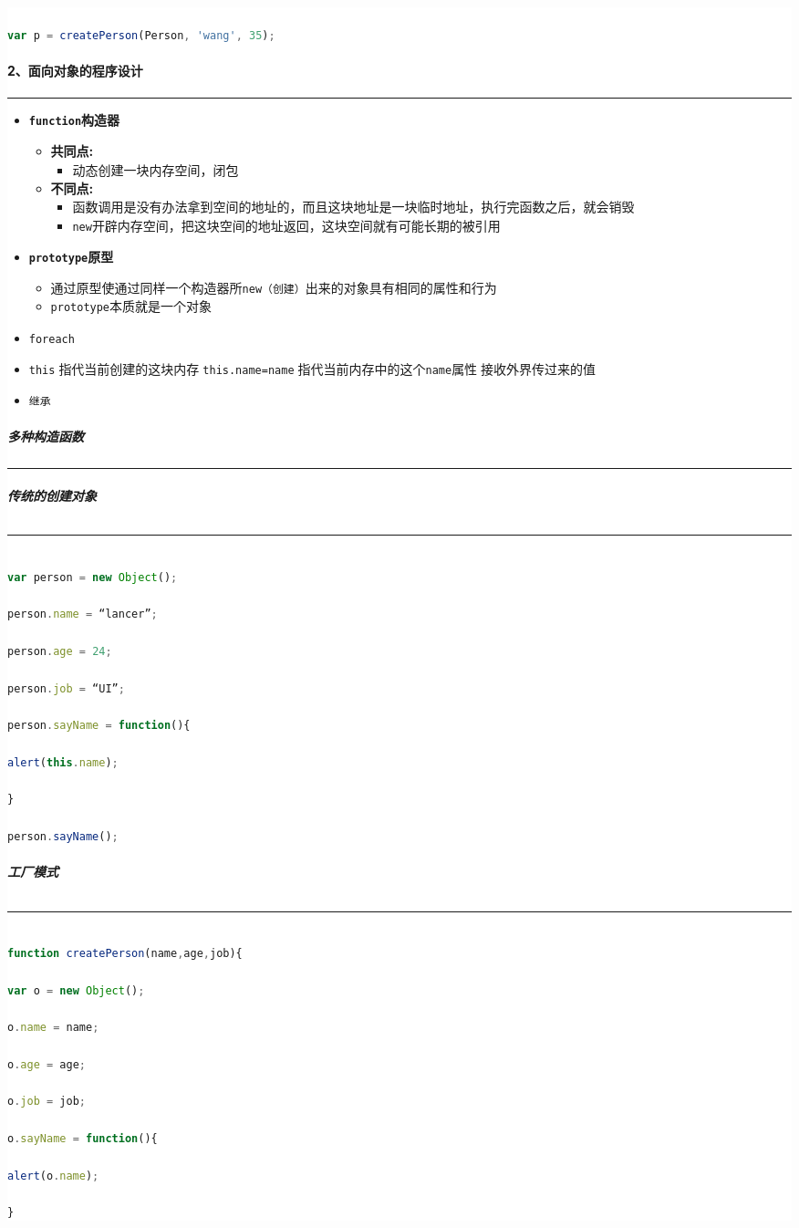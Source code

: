 ```javascript

var p = createPerson(Person, 'wang', 35);
```

#### **2、面向对象的程序设计**
---
+ **`function`构造器**

  + **共同点:**
    + 动态创建一块内存空间，闭包
  + **不同点:**
    + 函数调用是没有办法拿到空间的地址的，而且这块地址是一块临时地址，执行完函数之后，就会销毁
    + `new`开辟内存空间，把这块空间的地址返回，这块空间就有可能长期的被引用
+ **`prototype`原型**
    + 通过原型使通过同样一个构造器所`new（创建）`出来的对象具有相同的属性和行为
    + `prototype`本质就是一个对象
+ `foreach`
+ `this` 指代当前创建的这块内存 `this.name=name` 指代当前内存中的这个`name`属性 接收外界传过来的值
+ `继承`

##### 多种构造函数
---

###### **传统的创建对象**
---

```javascript

var person = new Object();

person.name = “lancer”;

person.age = 24;

person.job = “UI”;

person.sayName = function(){

alert(this.name);

}

person.sayName();
```

###### **工厂模式**
---

```javascript

function createPerson(name,age,job){

var o = new Object();

o.name = name;

o.age = age;

o.job = job;

o.sayName = function(){

alert(o.name);

}
```